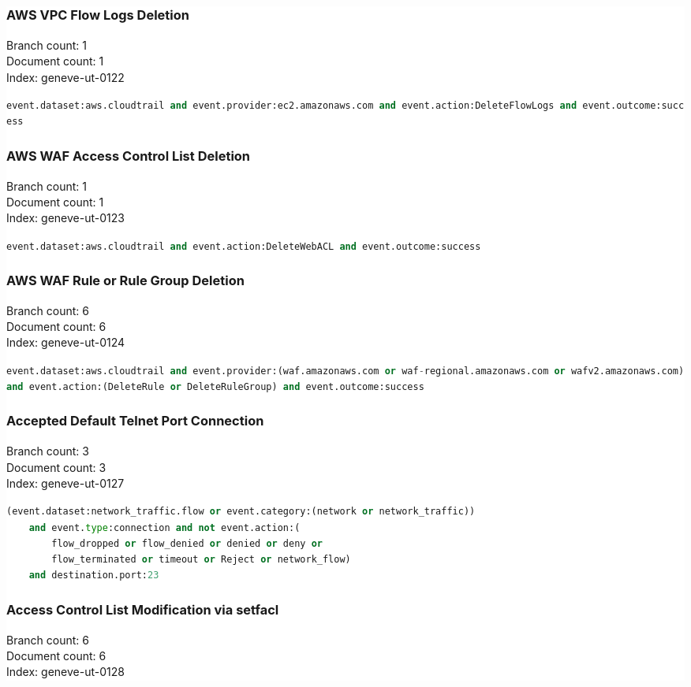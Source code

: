 

### AWS VPC Flow Logs Deletion

Branch count: 1  
Document count: 1  
Index: geneve-ut-0122

```python
event.dataset:aws.cloudtrail and event.provider:ec2.amazonaws.com and event.action:DeleteFlowLogs and event.outcome:success
```



### AWS WAF Access Control List Deletion

Branch count: 1  
Document count: 1  
Index: geneve-ut-0123

```python
event.dataset:aws.cloudtrail and event.action:DeleteWebACL and event.outcome:success
```



### AWS WAF Rule or Rule Group Deletion

Branch count: 6  
Document count: 6  
Index: geneve-ut-0124

```python
event.dataset:aws.cloudtrail and event.provider:(waf.amazonaws.com or waf-regional.amazonaws.com or wafv2.amazonaws.com) and event.action:(DeleteRule or DeleteRuleGroup) and event.outcome:success
```



### Accepted Default Telnet Port Connection

Branch count: 3  
Document count: 3  
Index: geneve-ut-0127

```python
(event.dataset:network_traffic.flow or event.category:(network or network_traffic))
    and event.type:connection and not event.action:(
        flow_dropped or flow_denied or denied or deny or
        flow_terminated or timeout or Reject or network_flow)
    and destination.port:23
```



### Access Control List Modification via setfacl

Branch count: 6  
Document count: 6  
Index: geneve-ut-0128
